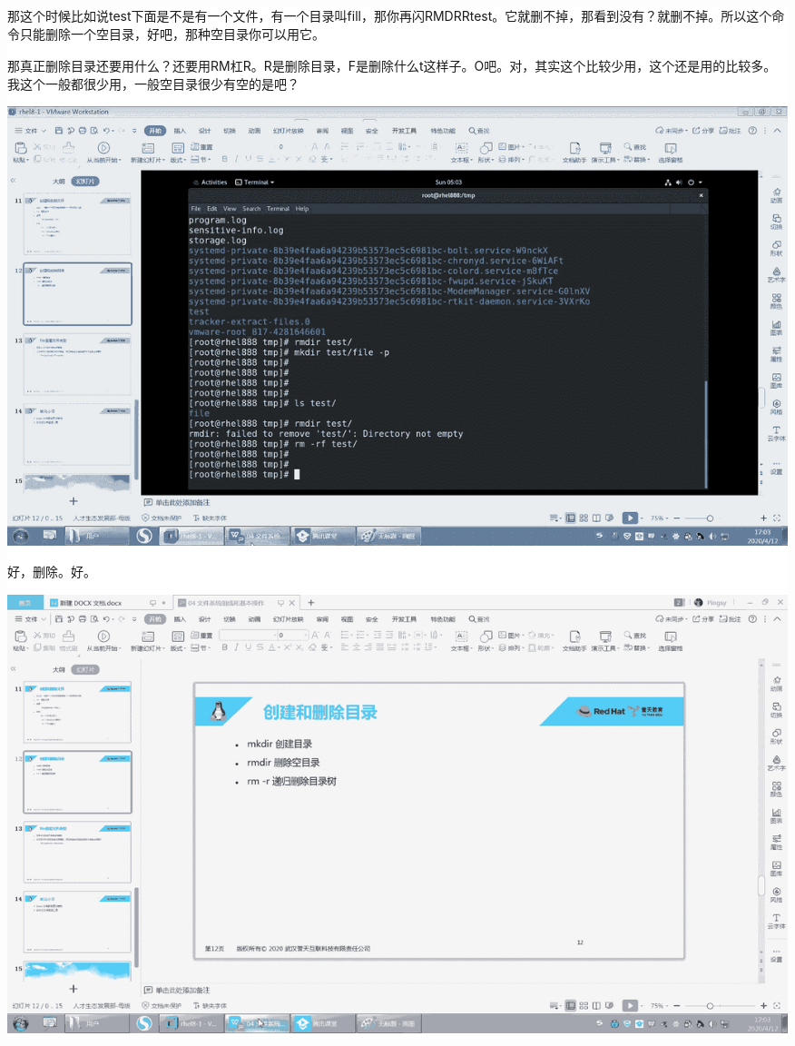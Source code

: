 那这个时候比如说test下面是不是有一个文件，有一个目录叫fill，那你再闪RMDRRtest。它就删不掉，那看到没有？就删不掉。所以这个命令只能删除一个空目录，好吧，那种空目录你可以用它。

那真正删除目录还要用什么？还要用RM杠R。R是删除目录，F是删除什么t这样子。O吧。对，其实这个比较少用，这个还是用的比较多。我这个一般都很少用，一般空目录很少有空的是吧？



![](img/5d82635dde7f889f8630d51febe52c6c_3.png)

好，删除。好。

![](img/5d82635dde7f889f8630d51febe52c6c_5.png)
